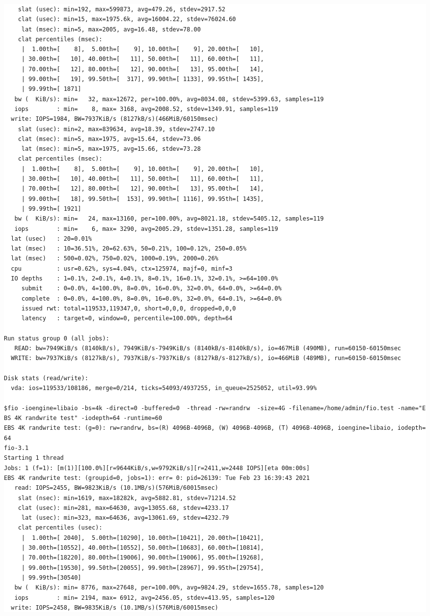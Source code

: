 ```
    slat (usec): min=192, max=599873, avg=479.26, stdev=2917.52
    clat (usec): min=15, max=1975.6k, avg=16004.22, stdev=76024.60
     lat (msec): min=5, max=2005, avg=16.48, stdev=78.00
    clat percentiles (msec):
     |  1.00th=[    8],  5.00th=[    9], 10.00th=[    9], 20.00th=[   10],
     | 30.00th=[   10], 40.00th=[   11], 50.00th=[   11], 60.00th=[   11],
     | 70.00th=[   12], 80.00th=[   12], 90.00th=[   13], 95.00th=[   14],
     | 99.00th=[   19], 99.50th=[  317], 99.90th=[ 1133], 99.95th=[ 1435],
     | 99.99th=[ 1871]
   bw (  KiB/s): min=   32, max=12672, per=100.00%, avg=8034.08, stdev=5399.63, samples=119
   iops        : min=    8, max= 3168, avg=2008.52, stdev=1349.91, samples=119
  write: IOPS=1984, BW=7937KiB/s (8127kB/s)(466MiB/60150msec)
    slat (usec): min=2, max=839634, avg=18.39, stdev=2747.10
    clat (msec): min=5, max=1975, avg=15.64, stdev=73.06
     lat (msec): min=5, max=1975, avg=15.66, stdev=73.28
    clat percentiles (msec):
     |  1.00th=[    8],  5.00th=[    9], 10.00th=[    9], 20.00th=[   10],
     | 30.00th=[   10], 40.00th=[   11], 50.00th=[   11], 60.00th=[   11],
     | 70.00th=[   12], 80.00th=[   12], 90.00th=[   13], 95.00th=[   14],
     | 99.00th=[   18], 99.50th=[  153], 99.90th=[ 1116], 99.95th=[ 1435],
     | 99.99th=[ 1921]
   bw (  KiB/s): min=   24, max=13160, per=100.00%, avg=8021.18, stdev=5405.12, samples=119
   iops        : min=    6, max= 3290, avg=2005.29, stdev=1351.28, samples=119
  lat (usec)   : 20=0.01%
  lat (msec)   : 10=36.51%, 20=62.63%, 50=0.21%, 100=0.12%, 250=0.05%
  lat (msec)   : 500=0.02%, 750=0.02%, 1000=0.19%, 2000=0.26%
  cpu          : usr=0.62%, sys=4.04%, ctx=125974, majf=0, minf=3
  IO depths    : 1=0.1%, 2=0.1%, 4=0.1%, 8=0.1%, 16=0.1%, 32=0.1%, >=64=100.0%
     submit    : 0=0.0%, 4=100.0%, 8=0.0%, 16=0.0%, 32=0.0%, 64=0.0%, >=64=0.0%
     complete  : 0=0.0%, 4=100.0%, 8=0.0%, 16=0.0%, 32=0.0%, 64=0.1%, >=64=0.0%
     issued rwt: total=119533,119347,0, short=0,0,0, dropped=0,0,0
     latency   : target=0, window=0, percentile=100.00%, depth=64

Run status group 0 (all jobs):
   READ: bw=7949KiB/s (8140kB/s), 7949KiB/s-7949KiB/s (8140kB/s-8140kB/s), io=467MiB (490MB), run=60150-60150msec
  WRITE: bw=7937KiB/s (8127kB/s), 7937KiB/s-7937KiB/s (8127kB/s-8127kB/s), io=466MiB (489MB), run=60150-60150msec

Disk stats (read/write):
  vda: ios=119533/108186, merge=0/214, ticks=54093/4937255, in_queue=2525052, util=93.99%
  
$fio -ioengine=libaio -bs=4k -direct=0 -buffered=0  -thread -rw=randrw  -size=4G -filename=/home/admin/fio.test -name="EBS 4K randwrite test" -iodepth=64 -runtime=60
EBS 4K randwrite test: (g=0): rw=randrw, bs=(R) 4096B-4096B, (W) 4096B-4096B, (T) 4096B-4096B, ioengine=libaio, iodepth=64
fio-3.1
Starting 1 thread
Jobs: 1 (f=1): [m(1)][100.0%][r=9644KiB/s,w=9792KiB/s][r=2411,w=2448 IOPS][eta 00m:00s]
EBS 4K randwrite test: (groupid=0, jobs=1): err= 0: pid=26139: Tue Feb 23 16:39:43 2021
   read: IOPS=2455, BW=9823KiB/s (10.1MB/s)(576MiB/60015msec)
    slat (nsec): min=1619, max=18282k, avg=5882.81, stdev=71214.52
    clat (usec): min=281, max=64630, avg=13055.68, stdev=4233.17
     lat (usec): min=323, max=64636, avg=13061.69, stdev=4232.79
    clat percentiles (usec):
     |  1.00th=[ 2040],  5.00th=[10290], 10.00th=[10421], 20.00th=[10421],
     | 30.00th=[10552], 40.00th=[10552], 50.00th=[10683], 60.00th=[10814],
     | 70.00th=[18220], 80.00th=[19006], 90.00th=[19006], 95.00th=[19268],
     | 99.00th=[19530], 99.50th=[20055], 99.90th=[28967], 99.95th=[29754],
     | 99.99th=[30540]
   bw (  KiB/s): min= 8776, max=27648, per=100.00%, avg=9824.29, stdev=1655.78, samples=120
   iops        : min= 2194, max= 6912, avg=2456.05, stdev=413.95, samples=120
  write: IOPS=2458, BW=9835KiB/s (10.1MB/s)(576MiB/60015msec)
```